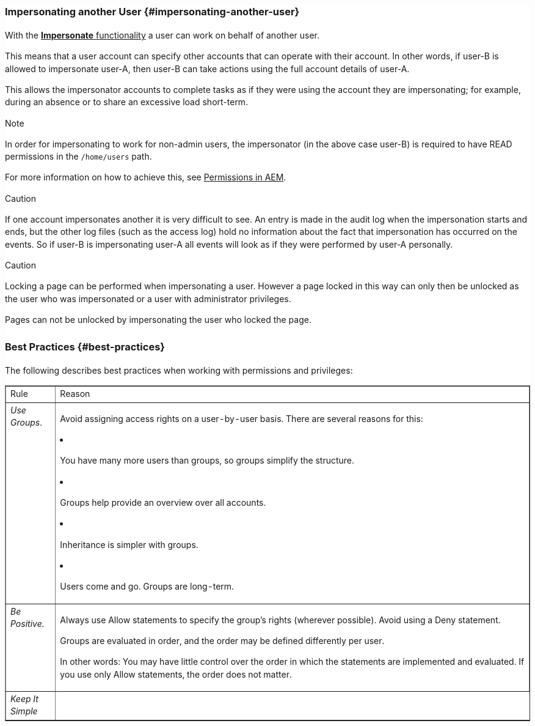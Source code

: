  </tbody> 
</table>



### Impersonating another User {#impersonating-another-user}

With the [**Impersonate** functionality](../../../sites/authoring/using/user-properties.md#main-pars-title-3) a user can work on behalf of another user.

This means that a user account can specify other accounts that can operate with their account. In other words, if user-B is allowed to impersonate user-A, then user-B can take actions using the full account details of user-A.

This allows the impersonator accounts to complete tasks as if they were using the account they are impersonating; for example, during an absence or to share an excessive load short-term.

>[!NOTE]
>
>In order for impersonating to work for non-admin users, the impersonator (in the above case user-B) is required to have READ permissions in the `/home/users` path.
>
>For more information on how to achieve this, see [Permissions in AEM](../../../sites/administering/using/security.md#permissionsinaem).

>[!CAUTION]
>
>If one account impersonates another it is very difficult to see. An entry is made in the audit log when the impersonation starts and ends, but the other log files (such as the access log) hold no information about the fact that impersonation has occurred on the events. So if user-B is impersonating user-A all events will look as if they were performed by user-A personally.

>[!CAUTION]
>
>Locking a page can be performed when impersonating a user. However a page locked in this way can only then be unlocked as the user who was impersonated or a user with administrator privileges.
>
>Pages can not be unlocked by impersonating the user who locked the page.

### Best Practices {#best-practices}

The following describes best practices when working with permissions and privileges:

<table border="1" cellpadding="1" cellspacing="0" width="100%"> 
 <tbody> 
  <tr> 
   <td>Rule</td> 
   <td>Reason</td> 
  </tr> 
  <tr> 
   <td><i>Use Groups</i>.</td> 
   <td><p>Avoid assigning access rights on a user-by-user basis. There are several reasons for this:</p> <li><p>You have many more users than groups, so groups simplify the structure.</p> </li> <li><p>Groups help provide an overview over all accounts.</p> </li> <li><p>Inheritance is simpler with groups.</p> </li> <li><p>Users come and go. Groups are long-term.</p> </li> </td> 
  </tr> 
  <tr> 
   <td><i>Be Positive.</i></td> 
   <td><p>Always use Allow statements to specify the group’s rights (wherever possible). Avoid using a Deny statement.</p> <p>Groups are evaluated in order, and the order may be defined differently per user.</p> <p>In other words: You may have little control over the order in which the statements are implemented and evaluated. If you use only Allow statements, the order does not matter.</p> </td> 
  </tr> 
  <tr> 
   <td><i>Keep It Simple</i></td> 